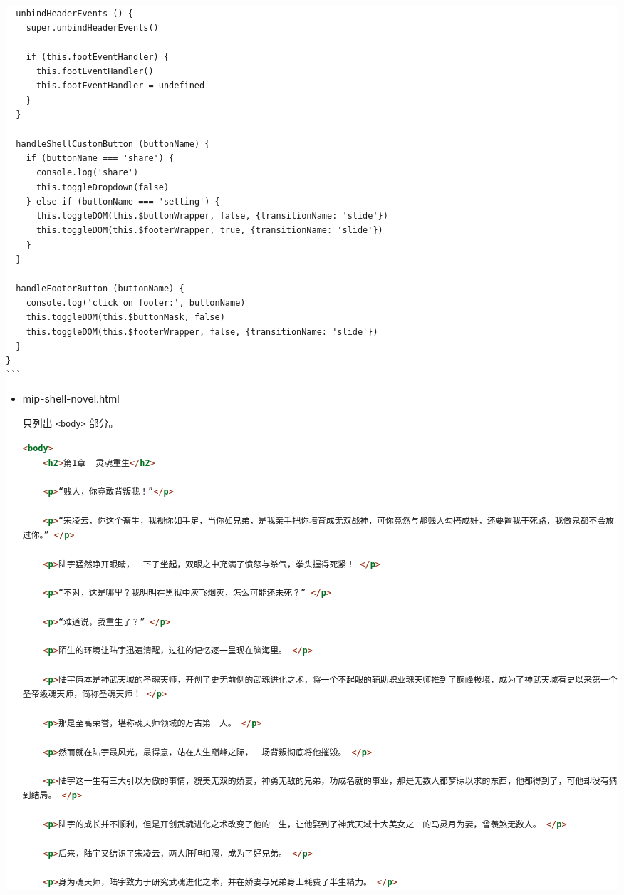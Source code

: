       unbindHeaderEvents () {
        super.unbindHeaderEvents()

        if (this.footEventHandler) {
          this.footEventHandler()
          this.footEventHandler = undefined
        }
      }

      handleShellCustomButton (buttonName) {
        if (buttonName === 'share') {
          console.log('share')
          this.toggleDropdown(false)
        } else if (buttonName === 'setting') {
          this.toggleDOM(this.$buttonWrapper, false, {transitionName: 'slide'})
          this.toggleDOM(this.$footerWrapper, true, {transitionName: 'slide'})
        }
      }

      handleFooterButton (buttonName) {
        console.log('click on footer:', buttonName)
        this.toggleDOM(this.$buttonMask, false)
        this.toggleDOM(this.$footerWrapper, false, {transitionName: 'slide'})
      }
    }
    ```

* mip-shell-novel.html

    只列出 `<body>` 部分。

    ```html
    <body>
        <h2>第1章  灵魂重生</h2>

        <p>“贱人，你竟敢背叛我！”</p>

        <p>“宋凌云，你这个畜生，我视你如手足，当你如兄弟，是我亲手把你培育成无双战神，可你竟然与那贱人勾搭成奸，还要置我于死路，我做鬼都不会放过你。” </p>

        <p>陆宇猛然睁开眼睛，一下子坐起，双眼之中充满了愤怒与杀气，拳头握得死紧！ </p>

        <p>“不对，这是哪里？我明明在黑狱中灰飞烟灭，怎么可能还未死？” </p>

        <p>“难道说，我重生了？” </p>

        <p>陌生的环境让陆宇迅速清醒，过往的记忆逐一呈现在脑海里。 </p>

        <p>陆宇原本是神武天域的圣魂天师，开创了史无前例的武魂进化之术，将一个不起眼的辅助职业魂天师推到了巅峰极境，成为了神武天域有史以来第一个圣帝级魂天师，简称圣魂天师！ </p>

        <p>那是至高荣誉，堪称魂天师领域的万古第一人。 </p>

        <p>然而就在陆宇最风光，最得意，站在人生巅峰之际，一场背叛彻底将他摧毁。 </p>

        <p>陆宇这一生有三大引以为傲的事情，貌美无双的娇妻，神勇无敌的兄弟，功成名就的事业，那是无数人都梦寐以求的东西，他都得到了，可他却没有猜到结局。 </p>

        <p>陆宇的成长并不顺利，但是开创武魂进化之术改变了他的一生，让他娶到了神武天域十大美女之一的马灵月为妻，曾羡煞无数人。 </p>

        <p>后来，陆宇又结识了宋凌云，两人肝胆相照，成为了好兄弟。 </p>

        <p>身为魂天师，陆宇致力于研究武魂进化之术，并在娇妻与兄弟身上耗费了半生精力。 </p>
